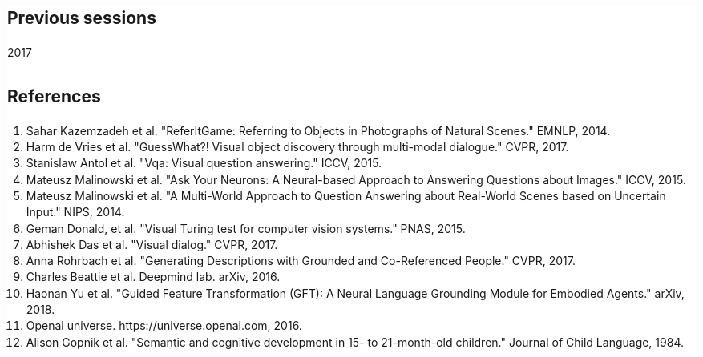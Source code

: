 <div class="row">
  <div class="col-xs-12">
    <h2>Previous sessions</h2>
  </div>
</div>
<a name="/prev_session"></a>
<div class="row">
  <div class="col-xs-12">
    <p>
      <a href="https://nips2017vigil.github.io/">2017</a>
    </p>
  </div>
</div>

<div class="row">
  <div class="col-xs-12">
    <h2>References</h2>
  </div>
</div>
<div class="row">
  <div class="col-md-12">
    <ol>
    <li>
     Sahar Kazemzadeh et al. "ReferItGame: Referring to Objects in Photographs of Natural Scenes." EMNLP, 2014.
    </li>
    <li>
 Harm de Vries et al. "GuessWhat?! Visual object discovery through multi-modal dialogue." CVPR, 2017.
</li>
<li>
 Stanislaw Antol et al. "Vqa: Visual question answering." ICCV, 2015.
</li>
<li>
 Mateusz Malinowski et al. "Ask Your Neurons: A Neural-based Approach to Answering Questions about Images." ICCV, 2015.
 </li>
 <li>
 Mateusz Malinowski et al. "A Multi-World Approach to Question Answering about Real-World Scenes based on Uncertain Input." NIPS, 2014.
 </li>

 <li>
 Geman Donald, et al. "Visual Turing test for computer vision systems." PNAS, 2015.
 </li>
 <li>
 Abhishek Das et al. "Visual dialog." CVPR, 2017.
 </li>
 <li>
 Anna Rohrbach et al. "Generating Descriptions with Grounded and Co-Referenced People." CVPR, 2017.
 </li>
 <li>
 Charles Beattie et al. Deepmind lab. arXiv, 2016.
 </li>
 <li>
 Haonan Yu et al. "Guided Feature Transformation (GFT): A Neural Language Grounding Module for Embodied Agents." arXiv, 2018.
 </li>
 <li>
 Openai universe. https://universe.openai.com, 2016.
 </li>
 <li>
 Alison Gopnik et al. "Semantic and cognitive development in 15- to 21-month-old children." Journal of Child Language, 1984.